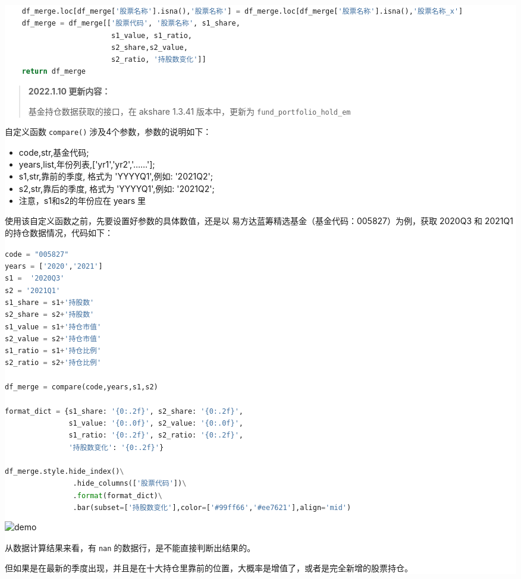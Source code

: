 ```python
    df_merge.loc[df_merge['股票名称'].isna(),'股票名称'] = df_merge.loc[df_merge['股票名称'].isna(),'股票名称_x']
    df_merge = df_merge[['股票代码', '股票名称', s1_share, 
                         s1_value, s1_ratio, 
                         s2_share,s2_value, 
                         s2_ratio, '持股数变化']]
    return df_merge
```

>**2022.1.10 更新内容：**
>
>基金持仓数据获取的接口，在 akshare 1.3.41 版本中，更新为 `fund_portfolio_hold_em`

自定义函数 `compare()` 涉及4个参数，参数的说明如下：

- code,str,基金代码;
- years,list,年份列表,['yr1','yr2','……'];
- s1,str,靠前的季度, 格式为 'YYYYQ1',例如: '2021Q2';
- s2,str,靠后的季度, 格式为 'YYYYQ1',例如: '2021Q2';
- 注意，s1和s2的年份应在 years 里

使用该自定义函数之前，先要设置好参数的具体数值，还是以 易方达蓝筹精选基金（基金代码：005827）为例，获取 2020Q3 和 2021Q1 的持仓数据情况，代码如下：

```python
code = "005827"
years = ['2020','2021']
s1 =  '2020Q3' 
s2 = '2021Q1'
s1_share = s1+'持股数'
s2_share = s2+'持股数'
s1_value = s1+'持仓市值'
s2_value = s2+'持仓市值'
s1_ratio = s1+'持仓比例'
s2_ratio = s2+'持仓比例'

df_merge = compare(code,years,s1,s2)

format_dict = {s1_share: '{0:.2f}', s2_share: '{0:.2f}', 
               s1_value: '{0:.0f}', s2_value: '{0:.0f}',
               s1_ratio: '{0:.2f}', s2_ratio: '{0:.2f}', 
               '持股数变化': '{0:.2f}'}

df_merge.style.hide_index()\
                .hide_columns(['股票代码'])\
                .format(format_dict)\
                .bar(subset=['持股数变化'],color=['#99ff66','#ee7621'],align='mid')

```

![demo](https://tva1.sinaimg.cn/large/008i3skNgy1gu85o785rgj616v0u079y02.jpg)

从数据计算结果来看，有 `nan` 的数据行，是不能直接判断出结果的。

但如果是在最新的季度出现，并且是在十大持仓里靠前的位置，大概率是增值了，或者是完全新增的股票持仓。
